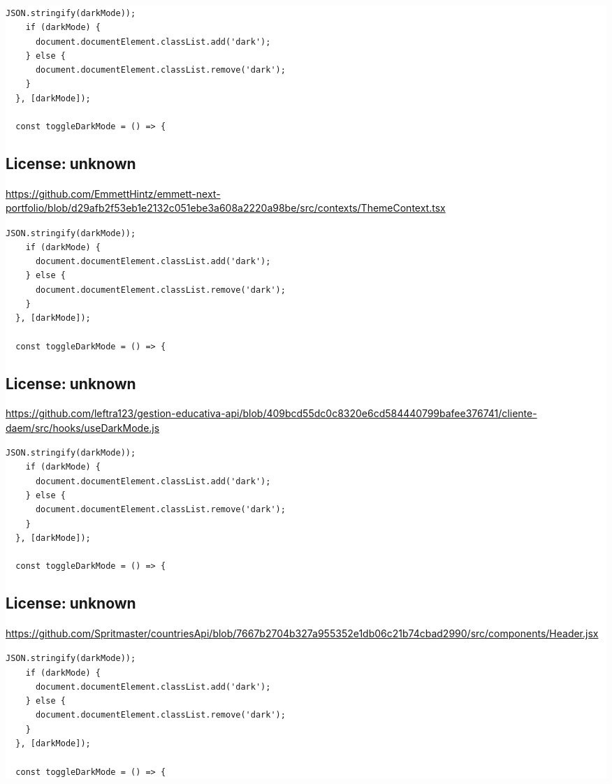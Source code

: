 ```
JSON.stringify(darkMode));
    if (darkMode) {
      document.documentElement.classList.add('dark');
    } else {
      document.documentElement.classList.remove('dark');
    }
  }, [darkMode]);

  const toggleDarkMode = () => {
```


## License: unknown
https://github.com/EmmettHintz/emmett-next-portfolio/blob/d29afb2f53eb1e2132c051ebe3a608a2220a98be/src/contexts/ThemeContext.tsx

```
JSON.stringify(darkMode));
    if (darkMode) {
      document.documentElement.classList.add('dark');
    } else {
      document.documentElement.classList.remove('dark');
    }
  }, [darkMode]);

  const toggleDarkMode = () => {
```


## License: unknown
https://github.com/leftra123/gestion-educativa-api/blob/409bcd55dc0c8320e6cd584440799bafee376741/cliente-daem/src/hooks/useDarkMode.js

```
JSON.stringify(darkMode));
    if (darkMode) {
      document.documentElement.classList.add('dark');
    } else {
      document.documentElement.classList.remove('dark');
    }
  }, [darkMode]);

  const toggleDarkMode = () => {
```


## License: unknown
https://github.com/Spritmaster/countriesApi/blob/7667b2704b327a955352e1db06c21b74cbad2990/src/components/Header.jsx

```
JSON.stringify(darkMode));
    if (darkMode) {
      document.documentElement.classList.add('dark');
    } else {
      document.documentElement.classList.remove('dark');
    }
  }, [darkMode]);

  const toggleDarkMode = () => {
```
